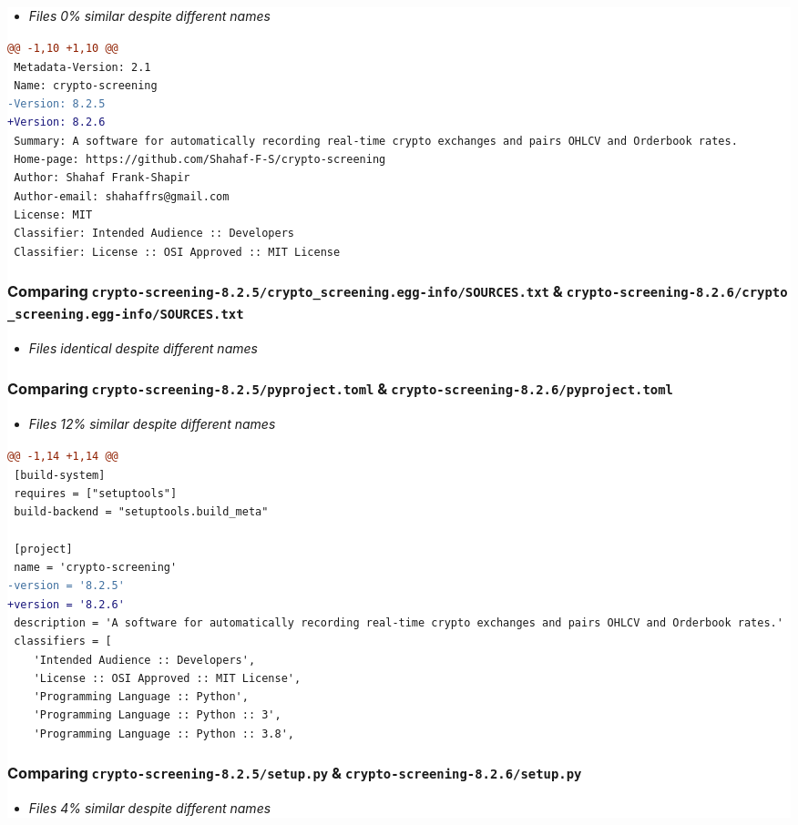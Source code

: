  * *Files 0% similar despite different names*

```diff
@@ -1,10 +1,10 @@
 Metadata-Version: 2.1
 Name: crypto-screening
-Version: 8.2.5
+Version: 8.2.6
 Summary: A software for automatically recording real-time crypto exchanges and pairs OHLCV and Orderbook rates.
 Home-page: https://github.com/Shahaf-F-S/crypto-screening
 Author: Shahaf Frank-Shapir
 Author-email: shahaffrs@gmail.com
 License: MIT
 Classifier: Intended Audience :: Developers
 Classifier: License :: OSI Approved :: MIT License
```

### Comparing `crypto-screening-8.2.5/crypto_screening.egg-info/SOURCES.txt` & `crypto-screening-8.2.6/crypto_screening.egg-info/SOURCES.txt`

 * *Files identical despite different names*

### Comparing `crypto-screening-8.2.5/pyproject.toml` & `crypto-screening-8.2.6/pyproject.toml`

 * *Files 12% similar despite different names*

```diff
@@ -1,14 +1,14 @@
 [build-system]
 requires = ["setuptools"]
 build-backend = "setuptools.build_meta"
 
 [project]
 name = 'crypto-screening'
-version = '8.2.5'
+version = '8.2.6'
 description = 'A software for automatically recording real-time crypto exchanges and pairs OHLCV and Orderbook rates.'
 classifiers = [
 	'Intended Audience :: Developers',
 	'License :: OSI Approved :: MIT License',
 	'Programming Language :: Python',
 	'Programming Language :: Python :: 3',
 	'Programming Language :: Python :: 3.8',
```

### Comparing `crypto-screening-8.2.5/setup.py` & `crypto-screening-8.2.6/setup.py`

 * *Files 4% similar despite different names*
